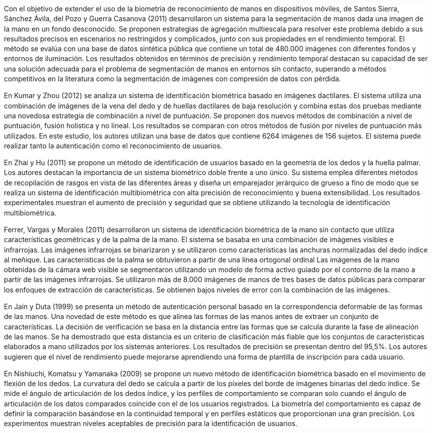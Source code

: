 Con el objetivo de extender el uso de la biometría de reconocimiento de manos en dispositivos móviles, de Santos Sierra, Sánchez Ávila, del Pozo y Guerra Casanova (2011) desarrollaron un sistema para la segmentación de manos dada una imagen de la mano en un fondo desconocido. Se proponen estrategias de agregación multiescala para resolver este problema debido a sus resultados precisos en escenarios no restringidos y complicados, junto con sus propiedades en el rendimiento temporal. El método se evalúa con una base de datos sintética pública que contiene un total de 480.000 imágenes con diferentes fondos y entornos de iluminación. Los resultados obtenidos en términos de precisión y rendimiento temporal destacan su capacidad de ser una solución adecuada para el problema de segmentación de manos en entornos sin contacto, superando a métodos competitivos en la literatura como la segmentación de imágenes con compresión de datos con pérdida.

En Kumar y Zhou (2012) se analiza un sistema de identificación biométrica basado en imágenes dactilares. El sistema utiliza una combinación de imágenes de la vena del dedo y de huellas dactilares de baja resolución y combina estas dos pruebas mediante una novedosa estrategia de combinación a nivel de puntuación. Se proponen dos nuevos métodos de combinación a nivel de puntuación, fusión holística y no lineal. Los resultados se comparan con otros métodos de fusión por niveles de puntuación más utilizados. En este estudio, los autores utilizan una base de datos que contiene 6264 imágenes de 156 sujetos. El sistema puede realizar tanto la autenticación como el reconocimiento de usuarios.

En Zhai y Hu (2011) se propone un método de identificación de usuarios basado en la geometría de los dedos y la huella palmar. Los autores destacan la importancia de un sistema biométrico doble frente a uno único. Su sistema emplea diferentes métodos de recopilación de rasgos en vista de las diferentes áreas y diseña un emparejador jerárquico de grueso a fino de modo que se realiza un sistema de identificación multibiométrica con alta precisión de reconocimiento y buena extensibilidad. Los resultados experimentales muestran el aumento de precisión y seguridad que se obtiene utilizando la tecnología de identificación multibiométrica.

Ferrer, Vargas y Morales (2011) desarrollaron un sistema de identificación biométrica de la mano sin contacto que utiliza características geométricas y de la palma de la mano. El sistema se basaba en una combinación de imágenes visibles e infrarrojas. Las imágenes infrarrojas se binarizaron y se utilizaron como características las anchuras normalizadas del dedo índice al meñique. Las características de la palma se obtuvieron a partir de una línea ortogonal ordinal Las imágenes de la mano obtenidas de la cámara web visible se segmentaron utilizando un modelo de forma activo guiado por el contorno de la mano a partir de las imágenes infrarrojas. Se utilizaron más de 8.000 imágenes de manos de tres bases de datos públicas para comparar los enfoques de extracción de características. Se obtienen bajos niveles de error con la combinación de las imágenes.

En Jain y Duta (1999) se presenta un método de autenticación personal basado en la correspondencia deformable de las formas de las manos. Una novedad de este método es que alinea las formas de las manos antes de extraer un conjunto de características. La decisión de verificación se basa en la distancia entre las formas que se calcula durante la fase de alineación de las manos. Se ha demostrado que esta distancia es un criterio de clasificación más fiable que los conjuntos de características elaborados a mano utilizados por los sistemas anteriores. Los resultados de precisión se presentan dentro del 95,5%. Los autores sugieren que el nivel de rendimiento puede mejorarse aprendiendo una forma de plantilla de inscripción para cada usuario.

En Nishiuchi, Komatsu y Yamanaka (2009) se propone un nuevo método de identificación biométrica basado en el movimiento de flexión de los dedos. La curvatura del dedo se calcula a partir de los píxeles del borde de imágenes binarias del dedo índice. Se mide el ángulo de articulación de los dedos índice, y los perfiles de comportamiento se comparan solo cuando el ángulo de articulación de los datos comparados coincide con el de los usuarios registrados. La biometría del comportamiento es capaz de definir la comparación basándose en la continuidad temporal y en perfiles estáticos que proporcionan una gran precisión. Los experimentos muestran niveles aceptables de precisión para la identificación de usuarios.
